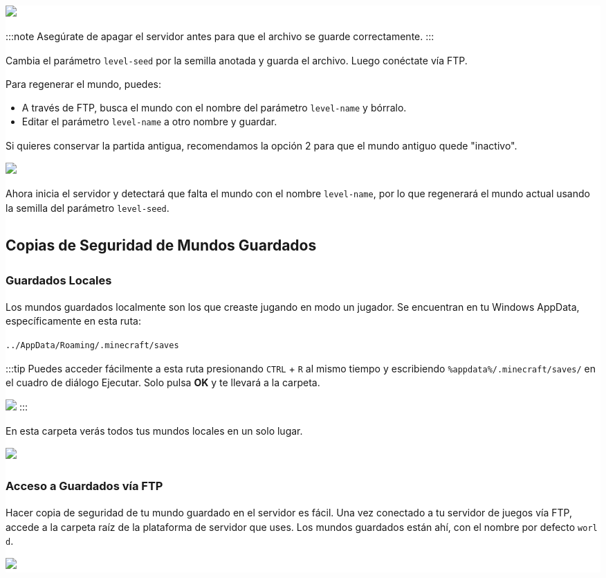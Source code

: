 ![](https://screensaver01.zap-hosting.com/index.php/s/ziTZ3Jax8CD3jg6/preview)

:::note
Asegúrate de apagar el servidor antes para que el archivo se guarde correctamente.
:::

Cambia el parámetro `level-seed` por la semilla anotada y guarda el archivo. Luego conéctate vía FTP.

Para regenerar el mundo, puedes:
- A través de FTP, busca el mundo con el nombre del parámetro `level-name` y bórralo.
- Editar el parámetro `level-name` a otro nombre y guardar.

Si quieres conservar la partida antigua, recomendamos la opción 2 para que el mundo antiguo quede "inactivo".

![](https://screensaver01.zap-hosting.com/index.php/s/Z7GwpKo8tQjk3cb/preview)

Ahora inicia el servidor y detectará que falta el mundo con el nombre `level-name`, por lo que regenerará el mundo actual usando la semilla del parámetro `level-seed`.

</TabItem>
</Tabs>

## Copias de Seguridad de Mundos Guardados

### Guardados Locales

Los mundos guardados localmente son los que creaste jugando en modo un jugador. Se encuentran en tu Windows AppData, específicamente en esta ruta:
```
../AppData/Roaming/.minecraft/saves
```

:::tip
Puedes acceder fácilmente a esta ruta presionando `CTRL` + `R` al mismo tiempo y escribiendo `%appdata%/.minecraft/saves/` en el cuadro de diálogo Ejecutar. Solo pulsa **OK** y te llevará a la carpeta.

![](https://screensaver01.zap-hosting.com/index.php/s/jfrnkXX6XtwniEL/preview)
:::

En esta carpeta verás todos tus mundos locales en un solo lugar.

![](https://screensaver01.zap-hosting.com/index.php/s/Li7Qn23Ej6Yiomc/preview)

### Acceso a Guardados vía FTP

Hacer copia de seguridad de tu mundo guardado en el servidor es fácil. Una vez conectado a tu servidor de juegos vía FTP, accede a la carpeta raíz de la plataforma de servidor que uses. Los mundos guardados están ahí, con el nombre por defecto `world`.

![](https://screensaver01.zap-hosting.com/index.php/s/X2FQLSrC5QgrexQ/preview)

